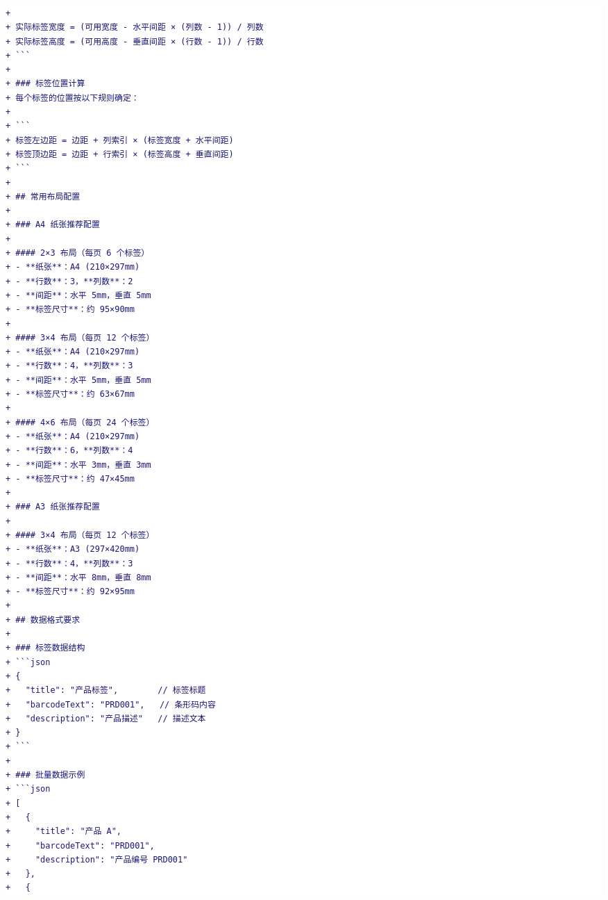 ```diff
+ 
+ 实际标签宽度 = (可用宽度 - 水平间距 × (列数 - 1)) / 列数
+ 实际标签高度 = (可用高度 - 垂直间距 × (行数 - 1)) / 行数
+ ```
+ 
+ ### 标签位置计算
+ 每个标签的位置按以下规则确定：
+ 
+ ```
+ 标签左边距 = 边距 + 列索引 × (标签宽度 + 水平间距)
+ 标签顶边距 = 边距 + 行索引 × (标签高度 + 垂直间距)
+ ```
+ 
+ ## 常用布局配置
+ 
+ ### A4 纸张推荐配置
+ 
+ #### 2×3 布局（每页 6 个标签）
+ - **纸张**：A4 (210×297mm)
+ - **行数**：3，**列数**：2
+ - **间距**：水平 5mm，垂直 5mm
+ - **标签尺寸**：约 95×90mm
+ 
+ #### 3×4 布局（每页 12 个标签）
+ - **纸张**：A4 (210×297mm)
+ - **行数**：4，**列数**：3
+ - **间距**：水平 5mm，垂直 5mm
+ - **标签尺寸**：约 63×67mm
+ 
+ #### 4×6 布局（每页 24 个标签）
+ - **纸张**：A4 (210×297mm)
+ - **行数**：6，**列数**：4
+ - **间距**：水平 3mm，垂直 3mm
+ - **标签尺寸**：约 47×45mm
+ 
+ ### A3 纸张推荐配置
+ 
+ #### 3×4 布局（每页 12 个标签）
+ - **纸张**：A3 (297×420mm)
+ - **行数**：4，**列数**：3
+ - **间距**：水平 8mm，垂直 8mm
+ - **标签尺寸**：约 92×95mm
+ 
+ ## 数据格式要求
+ 
+ ### 标签数据结构
+ ```json
+ {
+   "title": "产品标签",        // 标签标题
+   "barcodeText": "PRD001",   // 条形码内容
+   "description": "产品描述"   // 描述文本
+ }
+ ```
+ 
+ ### 批量数据示例
+ ```json
+ [
+   {
+     "title": "产品 A",
+     "barcodeText": "PRD001",
+     "description": "产品编号 PRD001"
+   },
+   {
```